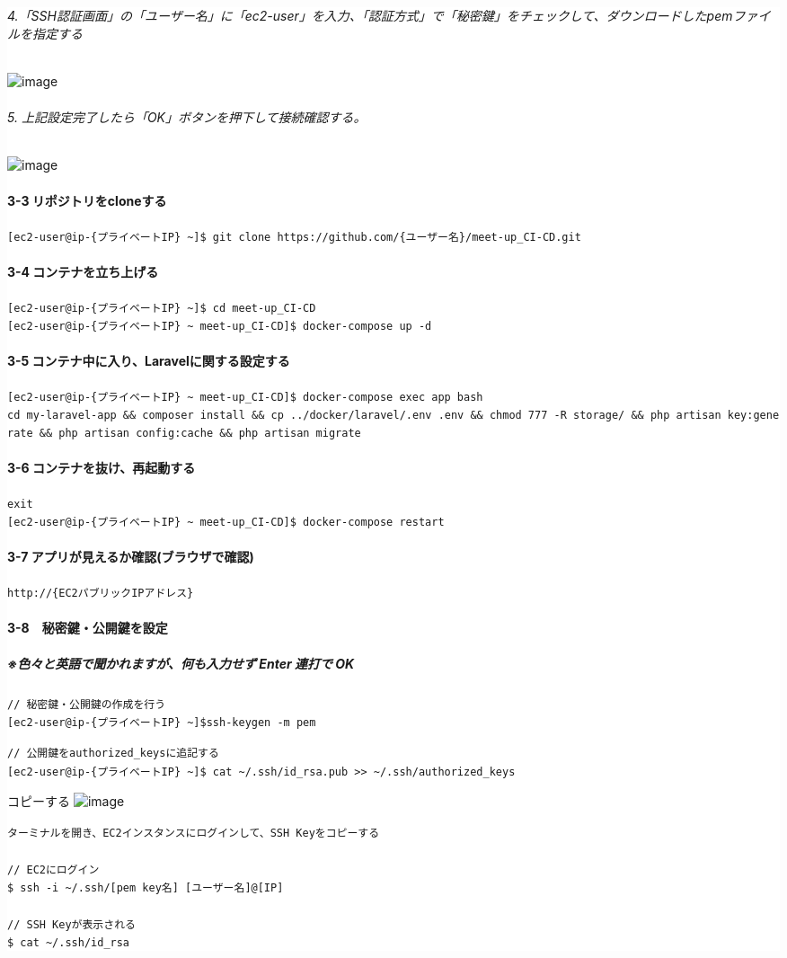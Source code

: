 ###### 4.「SSH認証画面」の「ユーザー名」に「ec2-user」を入力、「認証方式」で「秘密鍵」をチェックして、ダウンロードしたpemファイルを指定する
![image](https://user-images.githubusercontent.com/66664167/93546769-82090680-f99e-11ea-9ce7-719cf0b31e60.png)

###### 5. 上記設定完了したら「OK」ボタンを押下して接続確認する。
![image](https://user-images.githubusercontent.com/66664167/93546226-5c2f3200-f99d-11ea-872a-1c447ed8d1cc.png)


#### 3-3 リポジトリをcloneする
```
[ec2-user@ip-{プライベートIP} ~]$ git clone https://github.com/{ユーザー名}/meet-up_CI-CD.git
```

#### 3-4 コンテナを立ち上げる
```
[ec2-user@ip-{プライベートIP} ~]$ cd meet-up_CI-CD
[ec2-user@ip-{プライベートIP} ~ meet-up_CI-CD]$ docker-compose up -d
```

#### 3-5 コンテナ中に入り、Laravelに関する設定する
```
[ec2-user@ip-{プライベートIP} ~ meet-up_CI-CD]$ docker-compose exec app bash
cd my-laravel-app && composer install && cp ../docker/laravel/.env .env && chmod 777 -R storage/ && php artisan key:generate && php artisan config:cache && php artisan migrate
```

#### 3-6 コンテナを抜け、再起動する
```
exit
[ec2-user@ip-{プライベートIP} ~ meet-up_CI-CD]$ docker-compose restart
```

#### 3-7 アプリが見えるか確認(ブラウザで確認)
```
http://{EC2パブリックIPアドレス}
```

#### 3-8　秘密鍵・公開鍵を設定
##### ※色々と英語で聞かれますが、何も入力せず Enter 連打で OK
```
// 秘密鍵・公開鍵の作成を行う
[ec2-user@ip-{プライベートIP} ~]$ssh-keygen -m pem
```

```
// 公開鍵をauthorized_keysに追記する
[ec2-user@ip-{プライベートIP} ~]$ cat ~/.ssh/id_rsa.pub >> ~/.ssh/authorized_keys
```
コピーする
![image](https://user-images.githubusercontent.com/66664167/92301975-2d7b8980-efa3-11ea-9ab9-461ff58fa09b.png)

```
ターミナルを開き、EC2インスタンスにログインして、SSH Keyをコピーする

// EC2にログイン
$ ssh -i ~/.ssh/[pem key名] [ユーザー名]@[IP]

// SSH Keyが表示される
$ cat ~/.ssh/id_rsa
```
